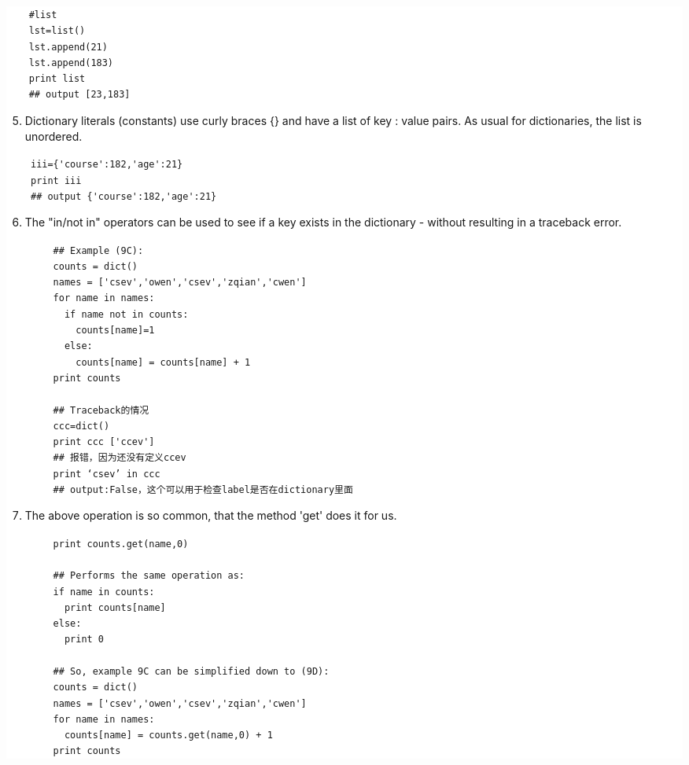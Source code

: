 		#list
		lst=list()
		lst.append(21)
		lst.append(183)
		print list
		## output [23,183]

5. Dictionary literals (constants) use curly braces {} and have a list of key : value pairs. As usual for dictionaries, the list is unordered.  

		iii={'course':182,'age':21}
		print iii
		## output {'course':182,'age':21}

6. The "in/not in" operators can be used to see if a key exists in the dictionary - without resulting in a traceback error.
			
			## Example (9C):  
			counts = dict()  
			names = ['csev','owen','csev','zqian','cwen']  
			for name in names:  
			  if name not in counts:  
			    counts[name]=1  
			  else:  
			    counts[name] = counts[name] + 1  
			print counts  

			## Traceback的情况
			ccc=dict()
			print ccc ['ccev']
			## 报错，因为还没有定义ccev
			print ‘csev’ in ccc
			## output:False，这个可以用于检查label是否在dictionary里面

7. The above operation is so common, that the method 'get' does it for us.  

			print counts.get(name,0)  

			## Performs the same operation as:  
			if name in counts:  
			  print counts[name]  
			else:  
			  print 0  

			## So, example 9C can be simplified down to (9D):  
			counts = dict()  
			names = ['csev','owen','csev','zqian','cwen']  
			for name in names:  
			  counts[name] = counts.get(name,0) + 1  
			print counts  

